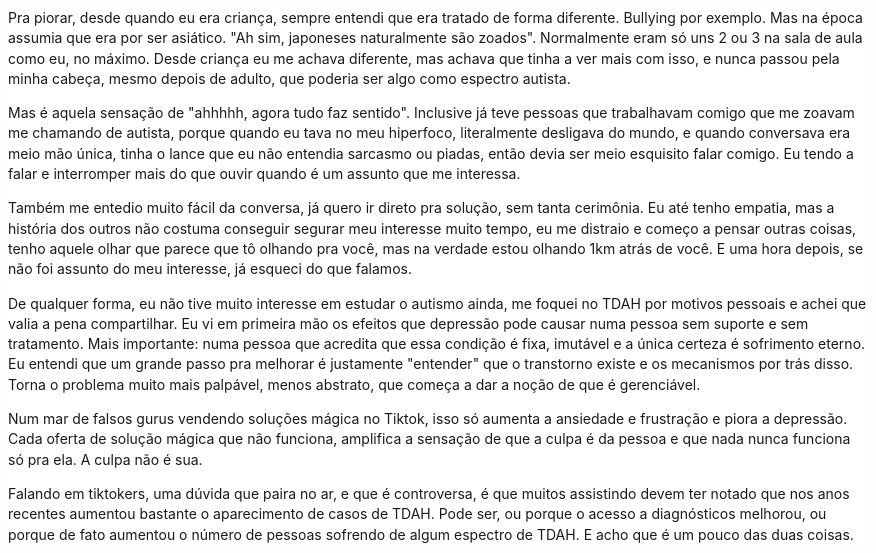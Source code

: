 





Pra piorar, desde quando eu era criança, sempre entendi que era tratado de forma diferente. Bullying por exemplo. Mas na época assumia que era por ser asiático. "Ah sim, japoneses naturalmente são zoados". Normalmente eram só uns 2 ou 3 na sala de aula como eu, no máximo. Desde criança eu me achava diferente, mas achava que tinha a ver mais com isso, e nunca passou pela minha cabeça, mesmo depois de adulto, que poderia ser algo como espectro autista. 








Mas é aquela sensação de "ahhhhh, agora tudo faz sentido". Inclusive já teve pessoas que trabalhavam comigo que me zoavam me chamando de autista, porque quando eu tava no meu hiperfoco, literalmente desligava do mundo, e quando conversava era meio mão única, tinha o lance que eu não entendia sarcasmo ou piadas, então devia ser meio esquisito falar comigo. Eu tendo a falar e interromper mais do que ouvir quando é um assunto que me interessa. 


Também me entedio muito fácil da conversa, já quero ir direto pra solução, sem tanta cerimônia. Eu até tenho empatia, mas a história dos outros não costuma conseguir segurar meu interesse muito tempo, eu me distraio e começo a pensar outras coisas, tenho aquele olhar que parece que tô olhando pra você, mas na verdade estou olhando 1km atrás de você. E uma hora depois, se não foi assunto do meu interesse, já esqueci do que falamos.








De qualquer forma, eu não tive muito interesse em estudar o autismo ainda, me foquei no TDAH por motivos pessoais e achei que valia a pena compartilhar. Eu vi em primeira mão os efeitos que depressão pode causar numa pessoa sem suporte e sem tratamento. Mais importante: numa pessoa que acredita que essa condição é fixa, imutável e a única certeza é sofrimento eterno. Eu entendi que um grande passo pra melhorar é justamente "entender" que o transtorno existe e os mecanismos por trás disso. Torna o problema muito mais palpável, menos abstrato, que começa a dar a noção de que é gerenciável. 







Num mar de falsos gurus vendendo soluções mágica no Tiktok, isso só aumenta a ansiedade e frustração e piora a depressão. Cada oferta de solução mágica que não funciona, amplifica a sensação de que a culpa é da pessoa e que nada nunca funciona só pra ela. A culpa não é sua. 







Falando em tiktokers, uma dúvida que paira no ar, e que é controversa, é que muitos assistindo devem ter notado que nos anos recentes aumentou bastante o aparecimento de casos de TDAH. Pode ser, ou porque o acesso a diagnósticos melhorou, ou porque de fato aumentou o número de pessoas sofrendo de algum espectro de TDAH. E acho que é um pouco das duas coisas. 



